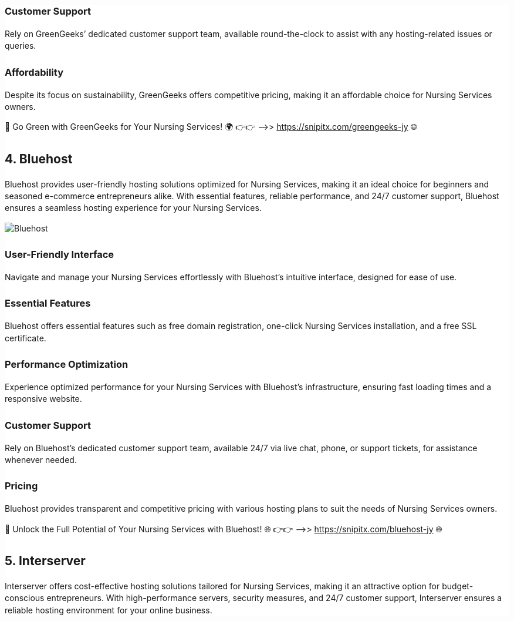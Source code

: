 ### Customer Support
Rely on GreenGeeks’ dedicated customer support team, available round-the-clock to assist with any hosting-related issues or queries.

### Affordability
Despite its focus on sustainability, GreenGeeks offers competitive pricing, making it an affordable choice for Nursing Services owners.

🌿 Go Green with GreenGeeks for Your Nursing Services! 🌍
👉👉 -->> https://snipitx.com/greengeeks-jy 🌐

## 4. Bluehost

Bluehost provides user-friendly hosting solutions optimized for Nursing Services, making it an ideal choice for beginners and seasoned e-commerce entrepreneurs alike. With essential features, reliable performance, and 24/7 customer support, Bluehost ensures a seamless hosting experience for your Nursing Services.

![Bluehost](https://i.imgur.com/PasFF9E.jpeg "Bluehost Hosting")

### User-Friendly Interface
Navigate and manage your Nursing Services effortlessly with Bluehost’s intuitive interface, designed for ease of use.

### Essential Features
Bluehost offers essential features such as free domain registration, one-click Nursing Services installation, and a free SSL certificate.

### Performance Optimization
Experience optimized performance for your Nursing Services with Bluehost’s infrastructure, ensuring fast loading times and a responsive website.

### Customer Support
Rely on Bluehost’s dedicated customer support team, available 24/7 via live chat, phone, or support tickets, for assistance whenever needed.

### Pricing
Bluehost provides transparent and competitive pricing with various hosting plans to suit the needs of Nursing Services owners.

🚀 Unlock the Full Potential of Your Nursing Services with Bluehost! 🌐
👉👉 -->> https://snipitx.com/bluehost-jy 🌐

## 5. Interserver

Interserver offers cost-effective hosting solutions tailored for Nursing Services, making it an attractive option for budget-conscious entrepreneurs. With high-performance servers, security measures, and 24/7 customer support, Interserver ensures a reliable hosting environment for your online business.
